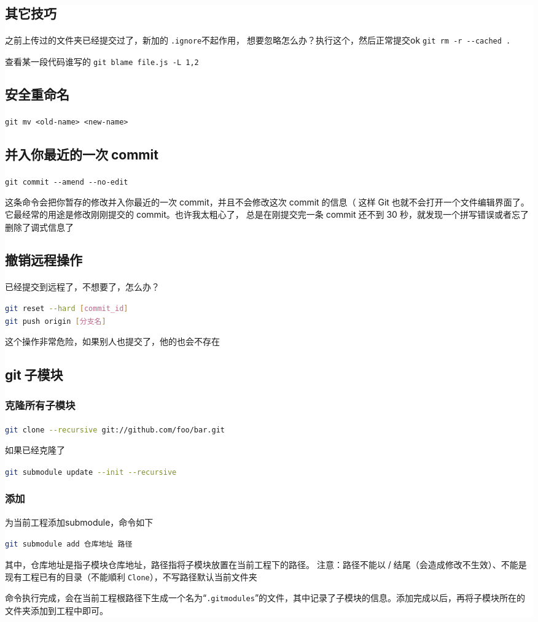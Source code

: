 ## 其它技巧
之前上传过的文件夹已经提交过了，新加的 `.ignore`不起作用，
 想要忽略怎么办？执行这个，然后正常提交ok
`git rm -r --cached .`

查看某一段代码谁写的 `git blame file.js -L 1,2`


## 安全重命名

`git mv <old-name> <new-name>`

## 并入你最近的一次 commit

`git commit --amend --no-edit`

这条命令会把你暂存的修改并入你最近的一次 commit，并且不会修改这次 commit 的信息（
这样 Git 也就不会打开一个文件编辑界面了。
它最经常的用途是修改刚刚提交的 commit。也许我太粗心了，
总是在刚提交完一条 commit 还不到 30 秒，就发现一个拼写错误或者忘了删除了调式信息了


## 撤销远程操作
已经提交到远程了，不想要了，怎么办？

```bash
git reset --hard [commit_id]
git push origin [分支名]
```
这个操作非常危险，如果别人也提交了，他的也会不存在


## git 子模块
### 克隆所有子模块
```bash
git clone --recursive git://github.com/foo/bar.git
```

如果已经克隆了

```bash
git submodule update --init --recursive
```
 ### 添加
为当前工程添加submodule，命令如下
```bash
git submodule add 仓库地址 路径
```
其中，仓库地址是指子模块仓库地址，路径指将子模块放置在当前工程下的路径。
注意：路径不能以 / 结尾（会造成修改不生效）、不能是现有工程已有的目录（不能順利 `Clone`），不写路径默认当前文件夹

命令执行完成，会在当前工程根路径下生成一个名为“`.gitmodules`”的文件，其中记录了子模块的信息。添加完成以后，再将子模块所在的文件夹添加到工程中即可。

